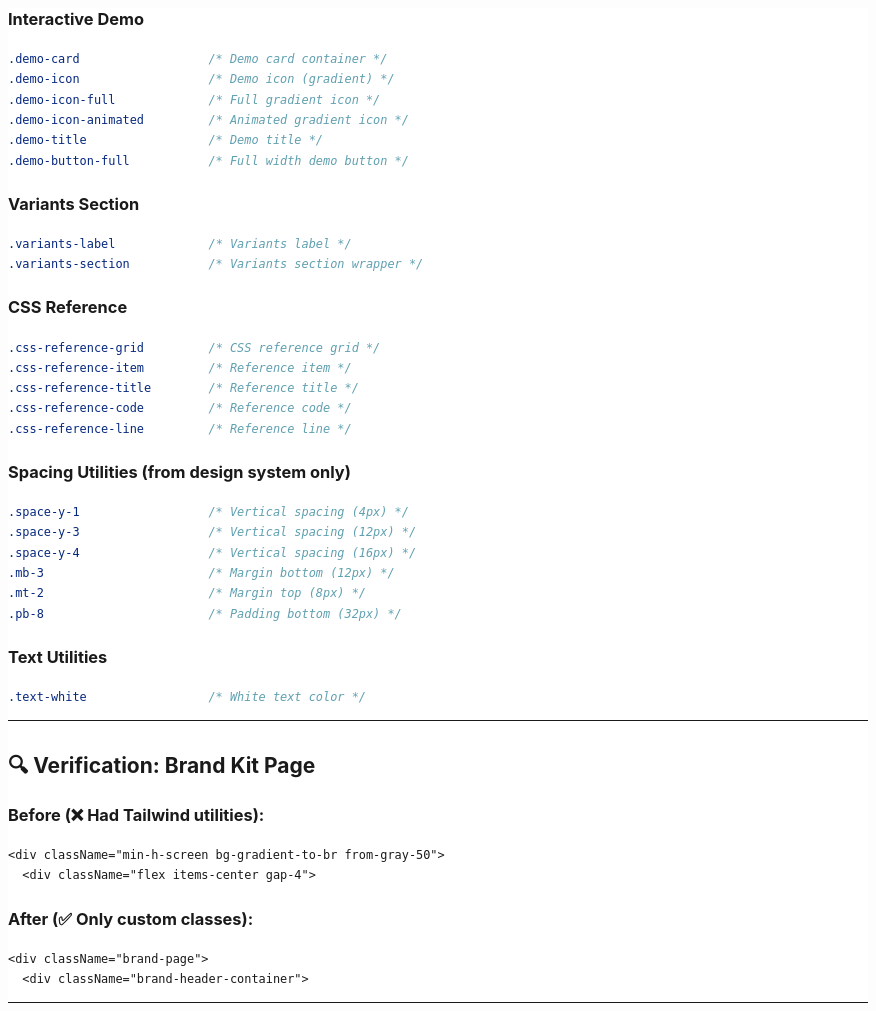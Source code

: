 ### **Interactive Demo**
```css
.demo-card                  /* Demo card container */
.demo-icon                  /* Demo icon (gradient) */
.demo-icon-full             /* Full gradient icon */
.demo-icon-animated         /* Animated gradient icon */
.demo-title                 /* Demo title */
.demo-button-full           /* Full width demo button */
```

### **Variants Section**
```css
.variants-label             /* Variants label */
.variants-section           /* Variants section wrapper */
```

### **CSS Reference**
```css
.css-reference-grid         /* CSS reference grid */
.css-reference-item         /* Reference item */
.css-reference-title        /* Reference title */
.css-reference-code         /* Reference code */
.css-reference-line         /* Reference line */
```

### **Spacing Utilities** (from design system only)
```css
.space-y-1                  /* Vertical spacing (4px) */
.space-y-3                  /* Vertical spacing (12px) */
.space-y-4                  /* Vertical spacing (16px) */
.mb-3                       /* Margin bottom (12px) */
.mt-2                       /* Margin top (8px) */
.pb-8                       /* Padding bottom (32px) */
```

### **Text Utilities**
```css
.text-white                 /* White text color */
```

---

## 🔍 **Verification: Brand Kit Page**

### **Before** (❌ Had Tailwind utilities):
```tsx
<div className="min-h-screen bg-gradient-to-br from-gray-50">
  <div className="flex items-center gap-4">
```

### **After** (✅ Only custom classes):
```tsx
<div className="brand-page">
  <div className="brand-header-container">
```

---